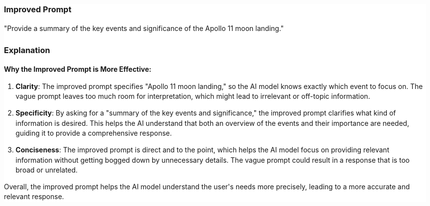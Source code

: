 ### Improved Prompt
"Provide a summary of the key events and significance of the Apollo 11 moon landing."

### Explanation

**Why the Improved Prompt is More Effective:**

1. **Clarity**: The improved prompt specifies "Apollo 11 moon landing," so the AI model knows exactly which event to focus on. The vague prompt leaves too much room for interpretation, which might lead to irrelevant or off-topic information.

2. **Specificity**: By asking for a "summary of the key events and significance," the improved prompt clarifies what kind of information is desired. This helps the AI understand that both an overview of the events and their importance are needed, guiding it to provide a comprehensive response.

3. **Conciseness**: The improved prompt is direct and to the point, which helps the AI model focus on providing relevant information without getting bogged down by unnecessary details. The vague prompt could result in a response that is too broad or unrelated.

Overall, the improved prompt helps the AI model understand the user's needs more precisely, leading to a more accurate and relevant response.
